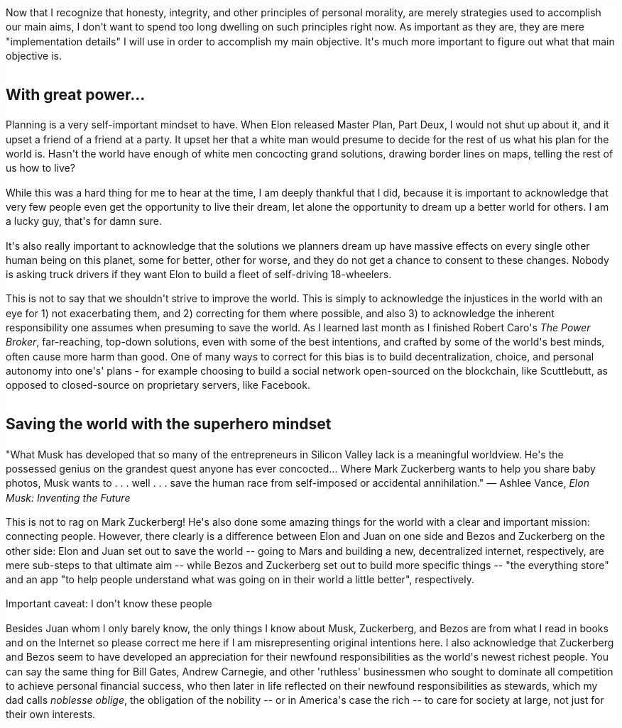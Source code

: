 Now that I recognize that honesty, integrity, and other principles of personal morality, are merely strategies used to accomplish our main aims, I don't want to spend too long dwelling on such principles right now. As important as they are, they are mere "implementation details" I will use in order to accomplish my main objective. It's much more important to figure out what that main objective is.

## With great power...

Planning is a very self-important mindset to have. When Elon released Master Plan, Part Deux, I would not shut up about it, and it upset a friend of a friend at a party. It upset her that a white man would presume to decide for the rest of us what his plan for the world is. Hasn't the world have enough of white men concocting grand solutions, drawing border lines on maps, telling the rest of us how to live?

While this was a hard thing for me to hear at the time, I am deeply thankful that I did, because it is important to acknowledge that very few people even get the opportunity to live their dream, let alone the opportunity to dream up a better world for others. I am a lucky guy, that's for damn sure.

It's also really important to acknowledge that the solutions we planners dream up have massive effects on every single other human being on this planet, some for better, other for worse, and they do not get a chance to consent to these changes. Nobody is asking truck drivers if they want Elon to build a fleet of self-driving 18-wheelers.

This is not to say that we shouldn't strive to improve the world. This is simply to acknowledge the injustices in the world with an eye for 1) not exacerbating them, and 2) correcting for them where possible, and also 3) to acknowledge the inherent responsibility one assumes when presuming to save the world. As I learned last month as I finished Robert Caro's _The Power Broker_, far-reaching, top-down solutions, even with some of the best intentions, and crafted by some of the world's best minds, often cause more harm than good. One of many ways to correct for this bias is to build decentralization, choice, and personal autonomy into one's' plans - for example choosing to build a social network open-sourced on the blockchain, like Scuttlebutt, as opposed to closed-source on proprietary servers, like Facebook.

## Saving the world with the superhero mindset

"What Musk has developed that so many of the entrepreneurs in Silicon Valley lack is a meaningful worldview. He's the possessed genius on the grandest quest anyone has ever concocted... Where Mark Zuckerberg wants to help you share baby photos, Musk wants to . . . well . . . save the human race from self-imposed or accidental annihilation."  ― Ashlee Vance, _Elon Musk: Inventing the Future_

This is not to rag on Mark Zuckerberg! He's also done some amazing things for the world with a clear and important mission: connecting people. However, there clearly is a difference between Elon and Juan on one side and Bezos and Zuckerberg on the other side: Elon and Juan set out to save the world -- going to Mars and building a new, decentralized internet, respectively, are mere sub-steps to that ultimate aim -- while Bezos and Zuckerberg set out to build more specific things -- "the everything store" and an app "to help people understand what was going on in their world a little better", respectively.

Important caveat: I don't know these people

Besides Juan whom I only barely know, the only things I know about Musk, Zuckerberg, and Bezos are from what I read in books and on the Internet so please correct me here if I am misrepresenting original intentions here. I also acknowledge that Zuckerberg and Bezos seem to have developed an appreciation for their newfound responsibilities as the world's newest richest people. You can say the same thing for Bill Gates, Andrew Carnegie, and other 'ruthless' businessmen who sought to dominate all competition to achieve personal financial success, who then later in life reflected on their newfound responsibilities as stewards, which my dad calls _noblesse oblige_, the obligation of the nobility -- or in America's case the rich -- to care for society at large, not just for their own interests.
